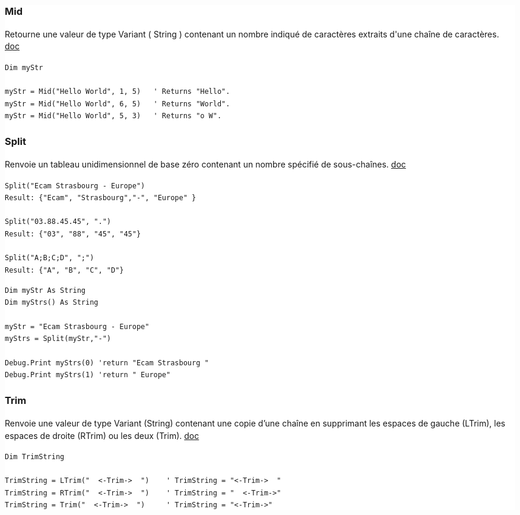 ### Mid
Retourne une valeur de type Variant ( String ) contenant un nombre indiqué de caractères extraits d'une chaîne de caractères.
[doc](https://docs.microsoft.com/en-gb/office/vba/language/reference/user-interface-help/mid-function)
``` 
Dim myStr

myStr = Mid("Hello World", 1, 5)   ' Returns "Hello".
myStr = Mid("Hello World", 6, 5)   ' Returns "World".
myStr = Mid("Hello World", 5, 3)   ' Returns "o W".
```


### Split
Renvoie un tableau unidimensionnel de base zéro contenant un nombre spécifié de sous-chaînes.
[doc](https://docs.microsoft.com/en-gb/office/vba/language/reference/user-interface-help/split-function)
``` 
Split("Ecam Strasbourg - Europe")
Result: {"Ecam", "Strasbourg","-", "Europe" }

Split("03.88.45.45", ".")
Result: {"03", "88", "45", "45"}

Split("A;B;C;D", ";")
Result: {"A", "B", "C", "D"}
```
```
Dim myStr As String
Dim myStrs() As String

myStr = "Ecam Strasbourg - Europe"
myStrs = Split(myStr,"-")

Debug.Print myStrs(0) 'return "Ecam Strasbourg "
Debug.Print myStrs(1) 'return " Europe"
```


### Trim
Renvoie une valeur de type Variant (String) contenant une copie d’une chaîne en supprimant les espaces de gauche (LTrim), les espaces de droite (RTrim) ou les deux (Trim).
[doc](https://docs.microsoft.com/en-gb/office/vba/language/reference/user-interface-help/ltrim-rtrim-and-trim-functions)
``` 
Dim TrimString

TrimString = LTrim("  <-Trim->  ")    ' TrimString = "<-Trim->  "
TrimString = RTrim("  <-Trim->  ")    ' TrimString = "  <-Trim->"
TrimString = Trim("  <-Trim->  ")     ' TrimString = "<-Trim->"
```
